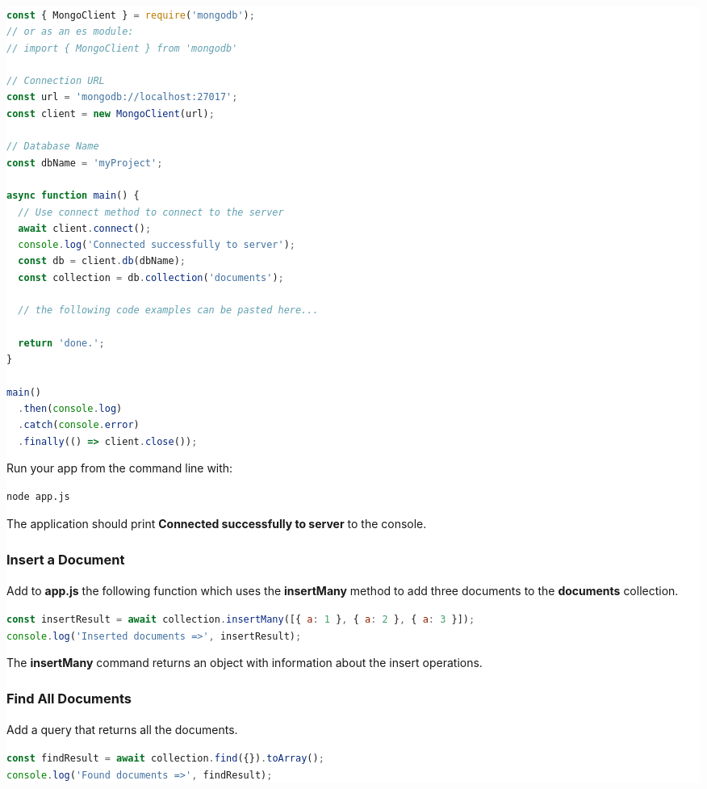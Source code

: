 ```js
const { MongoClient } = require('mongodb');
// or as an es module:
// import { MongoClient } from 'mongodb'

// Connection URL
const url = 'mongodb://localhost:27017';
const client = new MongoClient(url);

// Database Name
const dbName = 'myProject';

async function main() {
  // Use connect method to connect to the server
  await client.connect();
  console.log('Connected successfully to server');
  const db = client.db(dbName);
  const collection = db.collection('documents');

  // the following code examples can be pasted here...

  return 'done.';
}

main()
  .then(console.log)
  .catch(console.error)
  .finally(() => client.close());
```

Run your app from the command line with:

```bash
node app.js
```

The application should print **Connected successfully to server** to the console.

### Insert a Document

Add to **app.js** the following function which uses the **insertMany**
method to add three documents to the **documents** collection.

```js
const insertResult = await collection.insertMany([{ a: 1 }, { a: 2 }, { a: 3 }]);
console.log('Inserted documents =>', insertResult);
```

The **insertMany** command returns an object with information about the insert operations.

### Find All Documents

Add a query that returns all the documents.

```js
const findResult = await collection.find({}).toArray();
console.log('Found documents =>', findResult);
```
